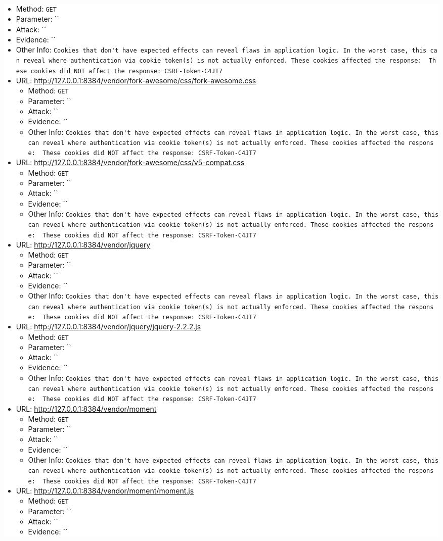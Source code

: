   * Method: `GET`
  * Parameter: ``
  * Attack: ``
  * Evidence: ``
  * Other Info: `Cookies that don't have expected effects can reveal flaws in application logic. In the worst case, this can reveal where authentication via cookie token(s) is not actually enforced.
These cookies affected the response: 
These cookies did NOT affect the response: CSRF-Token-C4JT7
`
* URL: http://127.0.0.1:8384/vendor/fork-awesome/css/fork-awesome.css
  * Method: `GET`
  * Parameter: ``
  * Attack: ``
  * Evidence: ``
  * Other Info: `Cookies that don't have expected effects can reveal flaws in application logic. In the worst case, this can reveal where authentication via cookie token(s) is not actually enforced.
These cookies affected the response: 
These cookies did NOT affect the response: CSRF-Token-C4JT7
`
* URL: http://127.0.0.1:8384/vendor/fork-awesome/css/v5-compat.css
  * Method: `GET`
  * Parameter: ``
  * Attack: ``
  * Evidence: ``
  * Other Info: `Cookies that don't have expected effects can reveal flaws in application logic. In the worst case, this can reveal where authentication via cookie token(s) is not actually enforced.
These cookies affected the response: 
These cookies did NOT affect the response: CSRF-Token-C4JT7
`
* URL: http://127.0.0.1:8384/vendor/jquery
  * Method: `GET`
  * Parameter: ``
  * Attack: ``
  * Evidence: ``
  * Other Info: `Cookies that don't have expected effects can reveal flaws in application logic. In the worst case, this can reveal where authentication via cookie token(s) is not actually enforced.
These cookies affected the response: 
These cookies did NOT affect the response: CSRF-Token-C4JT7
`
* URL: http://127.0.0.1:8384/vendor/jquery/jquery-2.2.2.js
  * Method: `GET`
  * Parameter: ``
  * Attack: ``
  * Evidence: ``
  * Other Info: `Cookies that don't have expected effects can reveal flaws in application logic. In the worst case, this can reveal where authentication via cookie token(s) is not actually enforced.
These cookies affected the response: 
These cookies did NOT affect the response: CSRF-Token-C4JT7
`
* URL: http://127.0.0.1:8384/vendor/moment
  * Method: `GET`
  * Parameter: ``
  * Attack: ``
  * Evidence: ``
  * Other Info: `Cookies that don't have expected effects can reveal flaws in application logic. In the worst case, this can reveal where authentication via cookie token(s) is not actually enforced.
These cookies affected the response: 
These cookies did NOT affect the response: CSRF-Token-C4JT7
`
* URL: http://127.0.0.1:8384/vendor/moment/moment.js
  * Method: `GET`
  * Parameter: ``
  * Attack: ``
  * Evidence: ``
